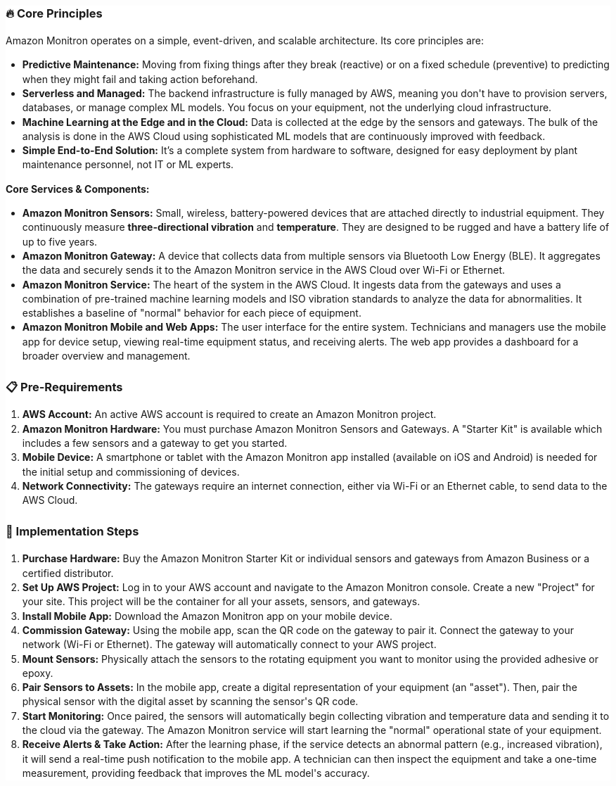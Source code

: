 ### 🔥 Core Principles

Amazon Monitron operates on a simple, event-driven, and scalable architecture. Its core principles are:

* **Predictive Maintenance:** Moving from fixing things after they break (reactive) or on a fixed schedule (preventive) to predicting when they might fail and taking action beforehand.
* **Serverless and Managed:** The backend infrastructure is fully managed by AWS, meaning you don't have to provision servers, databases, or manage complex ML models. You focus on your equipment, not the underlying cloud infrastructure.
* **Machine Learning at the Edge and in the Cloud:** Data is collected at the edge by the sensors and gateways. The bulk of the analysis is done in the AWS Cloud using sophisticated ML models that are continuously improved with feedback.
* **Simple End-to-End Solution:** It’s a complete system from hardware to software, designed for easy deployment by plant maintenance personnel, not IT or ML experts.

**Core Services & Components:**

* **Amazon Monitron Sensors:** Small, wireless, battery-powered devices that are attached directly to industrial equipment. They continuously measure **three-directional vibration** and **temperature**. They are designed to be rugged and have a battery life of up to five years.
* **Amazon Monitron Gateway:** A device that collects data from multiple sensors via Bluetooth Low Energy (BLE). It aggregates the data and securely sends it to the Amazon Monitron service in the AWS Cloud over Wi-Fi or Ethernet.
* **Amazon Monitron Service:** The heart of the system in the AWS Cloud. It ingests data from the gateways and uses a combination of pre-trained machine learning models and ISO vibration standards to analyze the data for abnormalities. It establishes a baseline of "normal" behavior for each piece of equipment.
* **Amazon Monitron Mobile and Web Apps:** The user interface for the entire system. Technicians and managers use the mobile app for device setup, viewing real-time equipment status, and receiving alerts. The web app provides a dashboard for a broader overview and management.

### 📋 Pre-Requirements

1. **AWS Account:** An active AWS account is required to create an Amazon Monitron project.
2. **Amazon Monitron Hardware:** You must purchase Amazon Monitron Sensors and Gateways. A "Starter Kit" is available which includes a few sensors and a gateway to get you started.
3. **Mobile Device:** A smartphone or tablet with the Amazon Monitron app installed (available on iOS and Android) is needed for the initial setup and commissioning of devices.
4. **Network Connectivity:** The gateways require an internet connection, either via Wi-Fi or an Ethernet cable, to send data to the AWS Cloud.

### 👣 Implementation Steps

1. **Purchase Hardware:** Buy the Amazon Monitron Starter Kit or individual sensors and gateways from Amazon Business or a certified distributor.
2. **Set Up AWS Project:** Log in to your AWS account and navigate to the Amazon Monitron console. Create a new "Project" for your site. This project will be the container for all your assets, sensors, and gateways.
3. **Install Mobile App:** Download the Amazon Monitron app on your mobile device.
4. **Commission Gateway:** Using the mobile app, scan the QR code on the gateway to pair it. Connect the gateway to your network (Wi-Fi or Ethernet). The gateway will automatically connect to your AWS project.
5. **Mount Sensors:** Physically attach the sensors to the rotating equipment you want to monitor using the provided adhesive or epoxy.
6. **Pair Sensors to Assets:** In the mobile app, create a digital representation of your equipment (an "asset"). Then, pair the physical sensor with the digital asset by scanning the sensor's QR code.
7. **Start Monitoring:** Once paired, the sensors will automatically begin collecting vibration and temperature data and sending it to the cloud via the gateway. The Amazon Monitron service will start learning the "normal" operational state of your equipment.
8. **Receive Alerts & Take Action:** After the learning phase, if the service detects an abnormal pattern (e.g., increased vibration), it will send a real-time push notification to the mobile app. A technician can then inspect the equipment and take a one-time measurement, providing feedback that improves the ML model's accuracy.